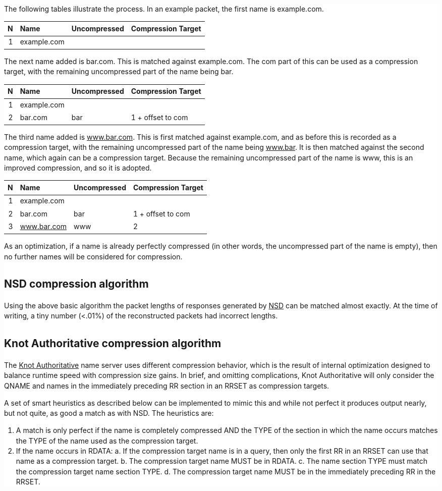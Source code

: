 The following tables illustrate the process. In an example packet, the first 
name is example.com.

N | Name | Uncompressed | Compression Target
---:|:-----|:-----|:-----------
1 | example.com | | 

The next name added is bar.com. This is matched against example.com. The
com part of this can be used as a compression target, with the remaining
uncompressed part of the name being bar.

N | Name | Uncompressed | Compression Target
---:|:-----|:-----|:-----------
1 | example.com | | 
2 | bar.com | bar | 1 + offset to com

The third name added is www.bar.com. This is first matched against
example.com, and as before this is recorded as a compression target, with the
remaining uncompressed part of the name being www.bar. It is then matched
against the second name, which again can be a compression target. Because the
remaining uncompressed part of the name is www, this is an improved compression,
and so it is adopted.

N | Name | Uncompressed | Compression Target
---:|:-----|:-----|:-----------
1 | example.com | | 
2 | bar.com | bar | 1 + offset to com
3 | www.bar.com | www | 2

As an optimization, if a name is already perfectly compressed (in other words,
the uncompressed part of the name is empty), then no further names will be considered
for compression.

## NSD compression algorithm

Using the above basic algorithm the packet lengths of responses generated by
[NSD](https://www.nlnetlabs.nl/projects/nsd/) can be matched almost exactly. At the time of writing, a tiny number
(<.01%) of the reconstructed packets had incorrect lengths.

## Knot Authoritative compression algorithm

The [Knot Authoritative](https://www.knot-dns.cz/) name server uses different compression behavior, which is
the result of internal optimization designed to balance runtime speed with compression
size gains. In
brief, and omitting complications, Knot  Authoritative will only consider the QNAME and names
in the immediately preceding RR section in an RRSET as compression targets.

A set of smart heuristics as described below can be implemented to mimic this and while not
perfect it produces output nearly, but not quite, as good a match as with NSD.
The heuristics are:

1. A match is only perfect if the name is completely compressed AND the TYPE of the section in which the name occurs matches the TYPE of the name used as the compression target.
2. If the name occurs in RDATA:
 a.  If the compression target name is in a query, then only the first RR in an RRSET can use that name as a compression target.
 b.  The compression target name MUST be in RDATA.
 c.  The name section TYPE must match the compression target name section TYPE.
 d.  The compression target name MUST be in the immediately preceding RR in the RRSET.

